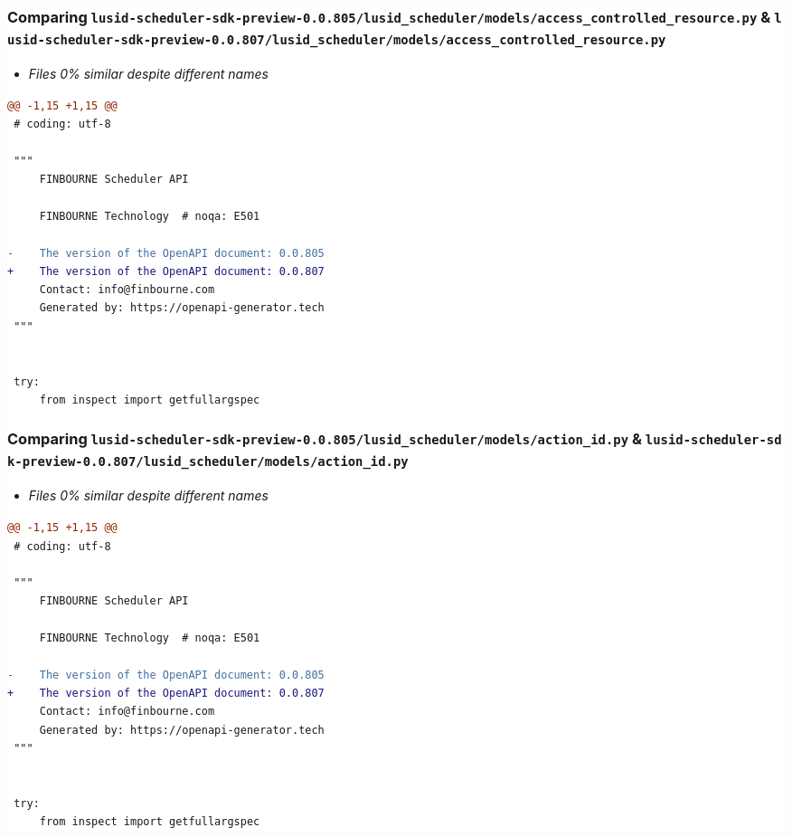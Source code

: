 ### Comparing `lusid-scheduler-sdk-preview-0.0.805/lusid_scheduler/models/access_controlled_resource.py` & `lusid-scheduler-sdk-preview-0.0.807/lusid_scheduler/models/access_controlled_resource.py`

 * *Files 0% similar despite different names*

```diff
@@ -1,15 +1,15 @@
 # coding: utf-8
 
 """
     FINBOURNE Scheduler API
 
     FINBOURNE Technology  # noqa: E501
 
-    The version of the OpenAPI document: 0.0.805
+    The version of the OpenAPI document: 0.0.807
     Contact: info@finbourne.com
     Generated by: https://openapi-generator.tech
 """
 
 
 try:
     from inspect import getfullargspec
```

### Comparing `lusid-scheduler-sdk-preview-0.0.805/lusid_scheduler/models/action_id.py` & `lusid-scheduler-sdk-preview-0.0.807/lusid_scheduler/models/action_id.py`

 * *Files 0% similar despite different names*

```diff
@@ -1,15 +1,15 @@
 # coding: utf-8
 
 """
     FINBOURNE Scheduler API
 
     FINBOURNE Technology  # noqa: E501
 
-    The version of the OpenAPI document: 0.0.805
+    The version of the OpenAPI document: 0.0.807
     Contact: info@finbourne.com
     Generated by: https://openapi-generator.tech
 """
 
 
 try:
     from inspect import getfullargspec
```
